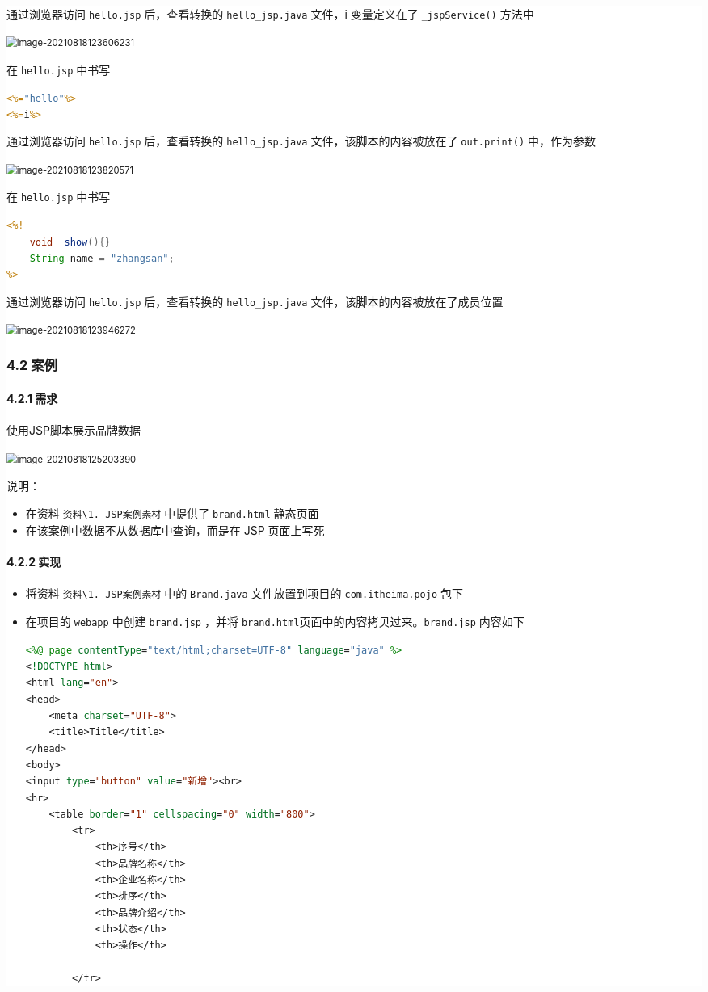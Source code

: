通过浏览器访问 `hello.jsp` 后，查看转换的 `hello_jsp.java` 文件，i 变量定义在了 `_jspService()` 方法中

<img src="image-20210818123606231.png" alt="image-20210818123606231" style="zoom:80%;" />

在 `hello.jsp` 中书写

```jsp
<%="hello"%>
<%=i%>
```

通过浏览器访问 `hello.jsp` 后，查看转换的 `hello_jsp.java` 文件，该脚本的内容被放在了 `out.print()` 中，作为参数

<img src="image-20210818123820571.png" alt="image-20210818123820571" style="zoom:80%;" />

在 `hello.jsp` 中书写

```jsp
<%!
    void  show(){}
	String name = "zhangsan";
%>
```

通过浏览器访问 `hello.jsp` 后，查看转换的 `hello_jsp.java` 文件，该脚本的内容被放在了成员位置

<img src="image-20210818123946272.png" alt="image-20210818123946272" style="zoom:80%;" />

### 4.2  案例

#### 4.2.1  需求

使用JSP脚本展示品牌数据

<img src="image-20210818125203390.png" alt="image-20210818125203390" style="zoom:80%;" />

说明：

* 在资料 `资料\1. JSP案例素材` 中提供了 `brand.html` 静态页面
* 在该案例中数据不从数据库中查询，而是在 JSP 页面上写死

#### 4.2.2  实现

* 将资料 `资料\1. JSP案例素材` 中的 `Brand.java` 文件放置到项目的 `com.itheima.pojo` 包下

* 在项目的 `webapp` 中创建 `brand.jsp` ，并将 `brand.html`页面中的内容拷贝过来。`brand.jsp` 内容如下

  ```jsp
  <%@ page contentType="text/html;charset=UTF-8" language="java" %>
  <!DOCTYPE html>
  <html lang="en">
  <head>
      <meta charset="UTF-8">
      <title>Title</title>
  </head>
  <body>
  <input type="button" value="新增"><br>
  <hr>
      <table border="1" cellspacing="0" width="800">
          <tr>
              <th>序号</th>
              <th>品牌名称</th>
              <th>企业名称</th>
              <th>排序</th>
              <th>品牌介绍</th>
              <th>状态</th>
              <th>操作</th>
  
          </tr>
  ```